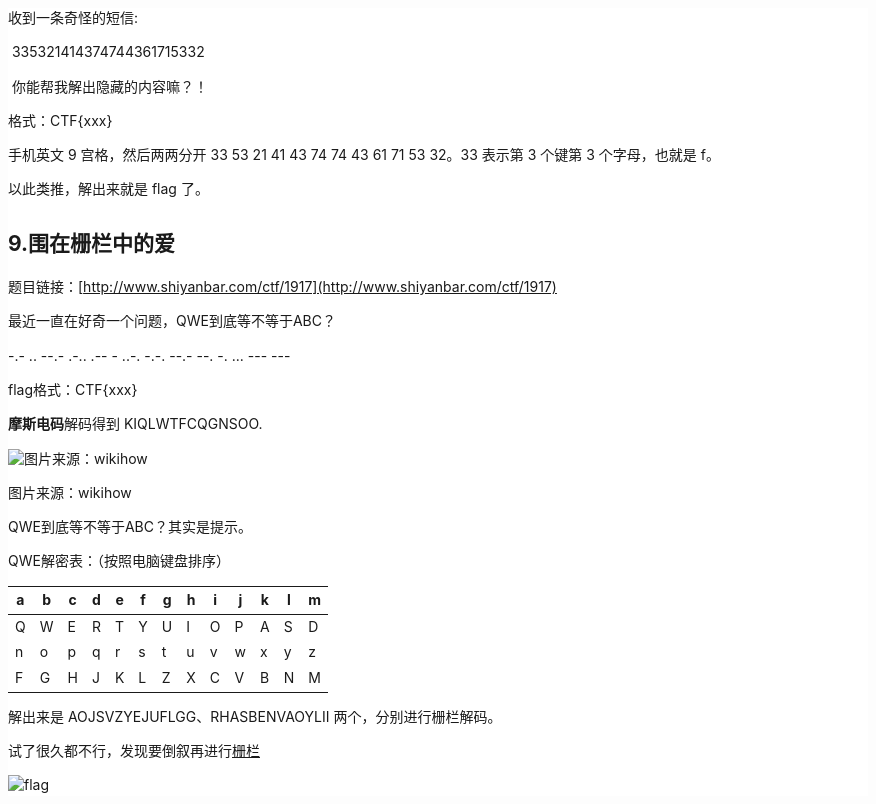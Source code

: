 收到一条奇怪的短信:

​          335321414374744361715332

​          你能帮我解出隐藏的内容嘛？！

格式：CTF{xxx}

手机英文 9 宫格，然后两两分开 33 53 21 41 43 74 74 43 61 71 53 32。33 表示第 3 个键第 3 个字母，也就是 f。

以此类推，解出来就是 flag 了。



## 9.围在栅栏中的爱

题目链接：[http://www.shiyanbar.com/ctf/1917](http://www.shiyanbar.com/ctf/1917)

最近一直在好奇一个问题，QWE到底等不等于ABC？

-.- .. --.- .-.. .-- - ..-. -.-. --.- --. -. ... --- --- 

flag格式：CTF{xxx}

**摩斯电码**解码得到 KIQLWTFCQGNSOO.

![图片来源：wikihow](https://www.wikihow.com/images_en/1/17/Learn-Morse-Code-Step-2-Version-4.jpg)

图片来源：wikihow

QWE到底等不等于ABC？其实是提示。

QWE解密表：（按照电脑键盘排序）

| a    | b    | c    | d    | e    | f    | g    | h    | i    | j    | k    | l    | m    |
| ---- | ---- | ---- | ---- | ---- | ---- | ---- | ---- | ---- | ---- | ---- | ---- | ---- |
| Q    | W    | E    | R    | T    | Y    | U    | I    | O    | P    | A    | S    | D    |
| n    | o    | p    | q    | r    | s    | t    | u    | v    | w    | x    | y    | z    |
| F    | G    | H    | J    | K    | L    | Z    | X    | C    | V    | B    | N    | M    |

解出来是 AOJSVZYEJUFLGG、RHASBENVAOYLII 两个，分别进行栅栏解码。

试了很久都不行，发现要倒叙再进行[栅栏](https://www.qqxiuzi.cn/bianma/zhalanmima.php)

<img data-src="https://img.lbjheiheihei.xyz/FtwssxWfurAg1XosHJqzV7XPLNfK" class="lazyload"  alt="flag" title="flag">